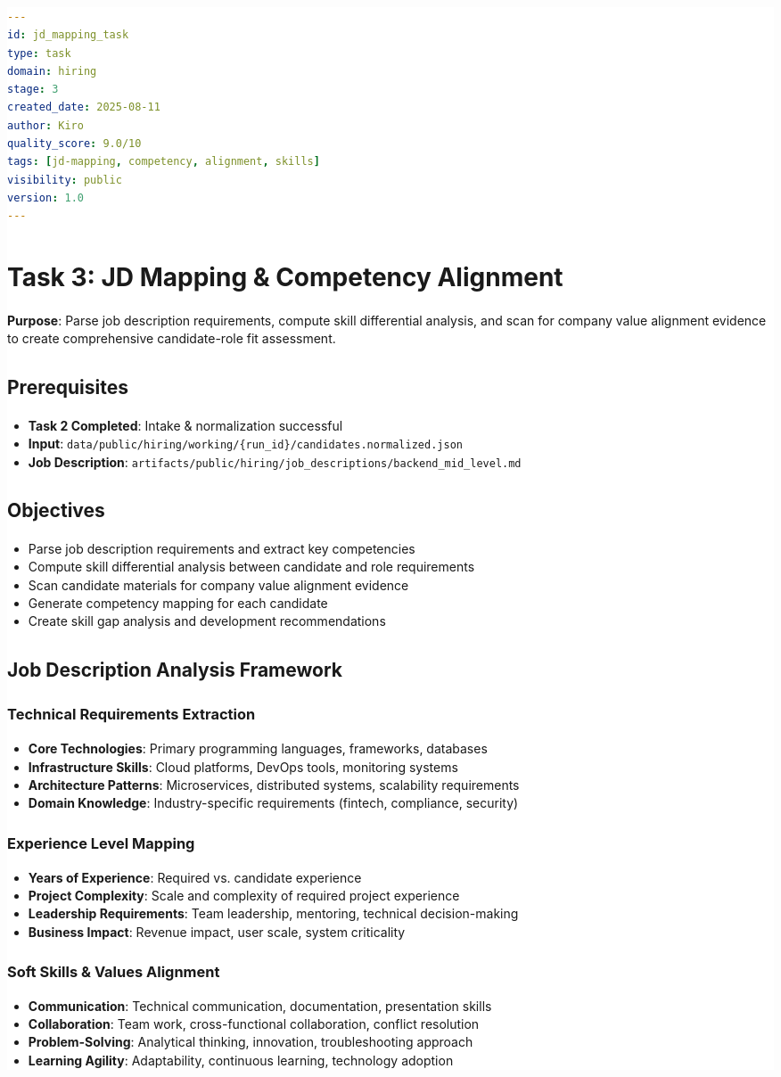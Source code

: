 ```yaml
---
id: jd_mapping_task
type: task
domain: hiring
stage: 3
created_date: 2025-08-11
author: Kiro
quality_score: 9.0/10
tags: [jd-mapping, competency, alignment, skills]
visibility: public
version: 1.0
---
```


# Task 3: JD Mapping & Competency Alignment

**Purpose**: Parse job description requirements, compute skill differential analysis, and scan for company value alignment evidence to create comprehensive candidate-role fit assessment.

## Prerequisites
- **Task 2 Completed**: Intake & normalization successful
- **Input**: `data/public/hiring/working/{run_id}/candidates.normalized.json`
- **Job Description**: `artifacts/public/hiring/job_descriptions/backend_mid_level.md`

## Objectives
- Parse job description requirements and extract key competencies
- Compute skill differential analysis between candidate and role requirements
- Scan candidate materials for company value alignment evidence
- Generate competency mapping for each candidate
- Create skill gap analysis and development recommendations

## Job Description Analysis Framework

### Technical Requirements Extraction
- **Core Technologies**: Primary programming languages, frameworks, databases
- **Infrastructure Skills**: Cloud platforms, DevOps tools, monitoring systems
- **Architecture Patterns**: Microservices, distributed systems, scalability requirements
- **Domain Knowledge**: Industry-specific requirements (fintech, compliance, security)

### Experience Level Mapping
- **Years of Experience**: Required vs. candidate experience
- **Project Complexity**: Scale and complexity of required project experience
- **Leadership Requirements**: Team leadership, mentoring, technical decision-making
- **Business Impact**: Revenue impact, user scale, system criticality

### Soft Skills & Values Alignment
- **Communication**: Technical communication, documentation, presentation skills
- **Collaboration**: Team work, cross-functional collaboration, conflict resolution
- **Problem-Solving**: Analytical thinking, innovation, troubleshooting approach
- **Learning Agility**: Adaptability, continuous learning, technology adoption
